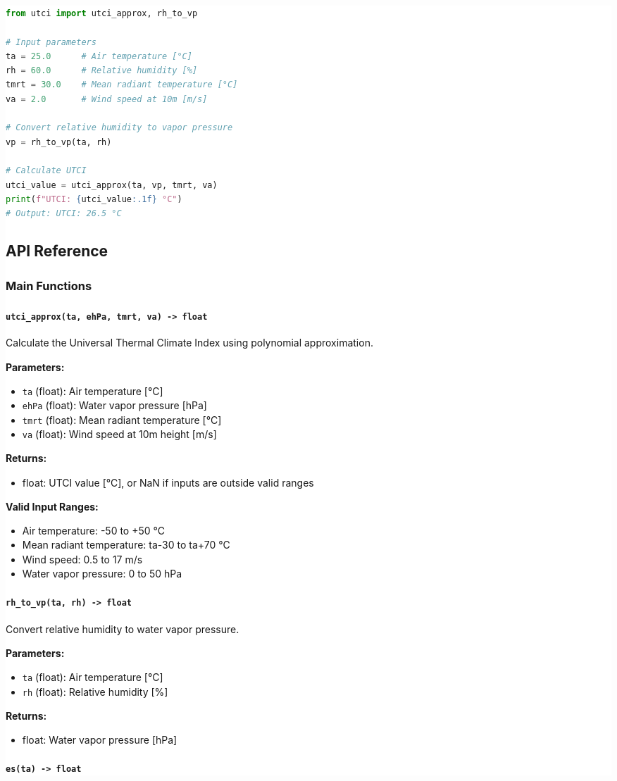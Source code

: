 ```python
from utci import utci_approx, rh_to_vp

# Input parameters
ta = 25.0      # Air temperature [°C]
rh = 60.0      # Relative humidity [%]
tmrt = 30.0    # Mean radiant temperature [°C]
va = 2.0       # Wind speed at 10m [m/s]

# Convert relative humidity to vapor pressure
vp = rh_to_vp(ta, rh)

# Calculate UTCI
utci_value = utci_approx(ta, vp, tmrt, va)
print(f"UTCI: {utci_value:.1f} °C")
# Output: UTCI: 26.5 °C
```

## API Reference

### Main Functions

#### `utci_approx(ta, ehPa, tmrt, va) -> float`

Calculate the Universal Thermal Climate Index using polynomial approximation.

**Parameters:**
- `ta` (float): Air temperature [°C]
- `ehPa` (float): Water vapor pressure [hPa]
- `tmrt` (float): Mean radiant temperature [°C]
- `va` (float): Wind speed at 10m height [m/s]

**Returns:**
- float: UTCI value [°C], or NaN if inputs are outside valid ranges

**Valid Input Ranges:**
- Air temperature: -50 to +50 °C
- Mean radiant temperature: ta-30 to ta+70 °C
- Wind speed: 0.5 to 17 m/s
- Water vapor pressure: 0 to 50 hPa

#### `rh_to_vp(ta, rh) -> float`

Convert relative humidity to water vapor pressure.

**Parameters:**
- `ta` (float): Air temperature [°C]
- `rh` (float): Relative humidity [%]

**Returns:**
- float: Water vapor pressure [hPa]

#### `es(ta) -> float`
